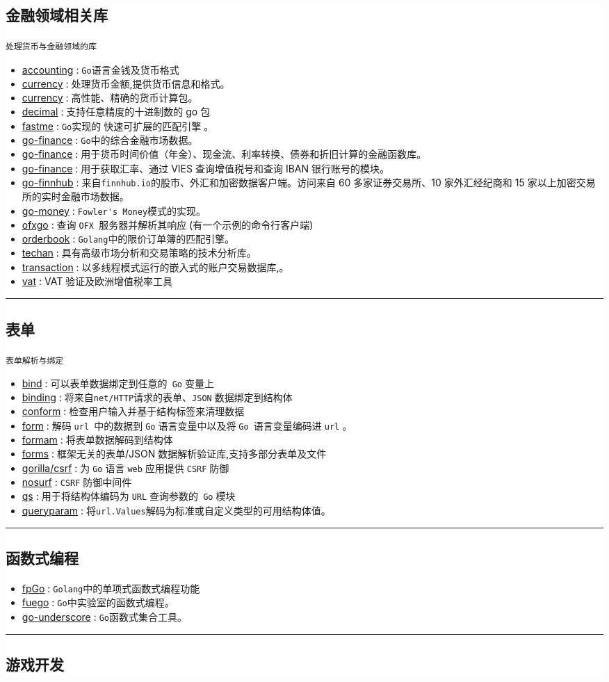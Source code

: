 
## 金融领域相关库

`处理货币与金融领域的库`

- [accounting](https://github.com/leekchan/accounting) : `Go`语言金钱及货币格式
- [currency](https://github.com/bojanz/currency) : 处理货币金额,提供货币信息和格式。
- [currency](https://github.com/bnkamalesh/currency) : 高性能、精确的货币计算包。
- [decimal](https://github.com/shopspring/decimal) : 支持任意精度的十进制数的 go 包
- [fastme](https://github.com/newity/fastme) : `Go`实现的 快速可扩展的匹配引擎 。
- [go-finance](https://github.com/FlashBoys/go-finance) : `Go`中的综合金融市场数据。
- [go-finance](https://github.com/alpeb/go-finance) : 用于货币时间价值（年金）、现金流、利率转换、债券和折旧计算的金融函数库。
- [go-finance](https://github.com/pieterclaerhout/go-finance) : 用于获取汇率、通过 VIES 查询增值税号和查询 IBAN 银行账号的模块。
- [go-finnhub](https://github.com/m1/go-finnhub) : 来自`finnhub.io`的股市、外汇和加密数据客户端。访问来自 60 多家证券交易所、10 家外汇经纪商和 15 家以上加密交易所的实时金融市场数据。
- [go-money](https://github.com/rhymond/go-money) : `Fowler's Money`模式的实现。
- [ofxgo](https://github.com/aclindsa/ofxgo) : 查询 `OFX `服务器并解析其响应 (有一个示例的命令行客户端)
- [orderbook](https://github.com/i25959341/orderbook) : `Golang`中的限价订单簿的匹配引擎。
- [techan](https://github.com/sdcoffey/techan) : 具有高级市场分析和交易策略的技术分析库。
- [transaction](https://github.com/claygod/transaction) : 以多线程模式运行的嵌入式的账户交易数据库,。
- [vat](https://github.com/dannyvankooten/vat) : VAT 验证及欧洲增值税率工具

---

## 表单

`表单解析与绑定`

- [bind](https://github.com/robfig/bind) : 可以表单数据绑定到任意的` Go` 变量上
- [binding](https://github.com/mholt/binding) : 将来自`net/HTTP`请求的表单、`JSON` 数据绑定到结构体
- [conform](https://github.com/leebenson/conform) : 检查用户输入并基于结构标签来清理数据
- [form](https://github.com/go-playground/form) : 解码 `url `中的数据到 `Go` 语言变量中以及将 `Go `语言变量编码进 `url` 。
- [formam](https://github.com/monoculum/formam) : 将表单数据解码到结构体
- [forms](https://github.com/albrow/forms) : 框架无关的表单/JSON 数据解析验证库,支持多部分表单及文件
- [gorilla/csrf](https://github.com/gorilla/csrf) : 为 `Go` 语言 `web` 应用提供 `CSRF` 防御
- [nosurf](https://github.com/justinas/nosurf) : `CSRF` 防御中间件
- [qs](https://github.com/sonh/qs) : 用于将结构体编码为 `URL` 查询参数的` Go` 模块
- [queryparam](https://github.com/tomwright/queryparam) : 将`url.Values`解码为标准或自定义类型的可用结构体值。

---

## 函数式编程

- [fpGo](https://github.com/TeaEntityLab/fpGo) : `Golang`中的单项式函数式编程功能
- [fuego](https://github.com/seborama/fuego) : `Go`中实验室的函数式编程。
- [go-underscore](https://github.com/tobyhede/go-underscore) : `Go`函数式集合工具。

---

## 游戏开发
